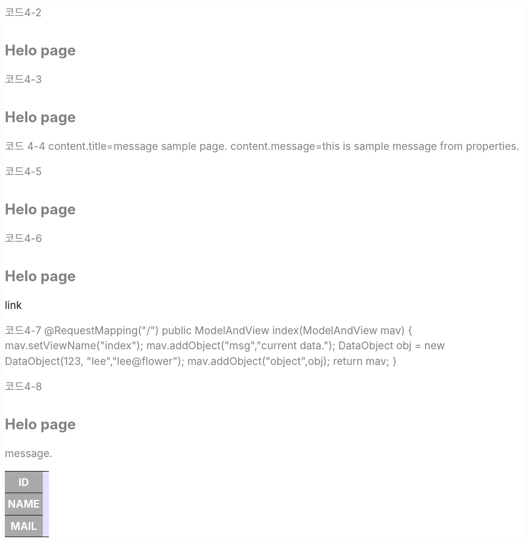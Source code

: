 코드4-2
<body>
	<h1>Helo page</h1>
	<p th:text="${#dates.format(new java.util.Date(),'dd/MMM/yyyy HH:mm')}"></p>
	<p th:text="${#numbers.formatInteger(1234,7)}"></p>
	<p th:text="${#strings.toUpperCase('Welcome to Spring.')}"></p>
</body>

코드4-3
<body>
	<h1>Helo page</h1>
	<p th:text="'from parameter... id=' + ${param.id[0] + ',name=' + param.name[0]}"></p>
</body>
코드 4-4
content.title=message sample page.
content.message=this is sample message from properties.

코드4-5
<body>
	<h1 th:text="#{content.title}">Helo page</h1>
	<p th:text="#{content.message}"></p>
</body>

코드4-6
<body>
	<h1 th:text="#{content.title}">Helo page</h1>
	<p><a th:href="@{'/home/' + ${param.id[0]}}">link</a></p>
</body>

코드4-7
@RequestMapping("/")
public ModelAndView index(ModelAndView mav) {
	mav.setViewName("index");
	mav.addObject("msg","current data.");
	DataObject obj = new DataObject(123, "lee","lee@flower");
	mav.addObject("object",obj);
	return mav;
}

코드4-8
<!DOCTYPE HTML>
<html xmlns:th="http://www.thymeleaf.org">
<head>
	<title>top page</title>
	<meta http-equiv="Content-Type" 
		content="text/html; charset=UTF-8" />
	<style>
	h1 { font-size:18pt; font-weight:bold; color:gray; }
	body { font-size:13pt; color:gray; margin:5px 25px; }
	tr { margin:5px; }
	th { padding:5px; color:white; background:darkgray; }
	td { padding:5px; color:black; background:#e0e0ff; }
	</style>
</head>
<body>
	<h1 th:text="#{content.title}">Helo page</h1>
	<p th:text="${msg}">message.</p>
	<table th:object="${object}">
		<tr><th>ID</th><td th:text="*{id}"></td></tr>
		<tr><th>NAME</th><td th:text="*{name}"></td></tr>
		<tr><th>MAIL</th><td th:text="*{value}"></td></tr>
	</table>
</body>
</html>
